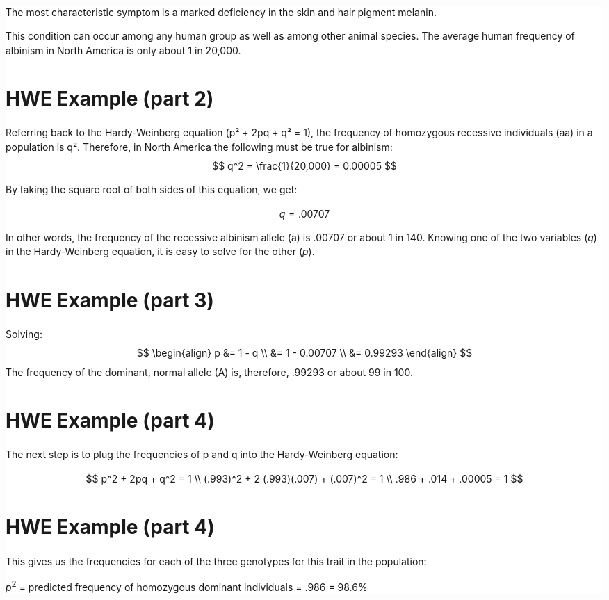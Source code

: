 The most characteristic symptom is a marked deficiency in the skin and hair pigment melanin. 

This condition can occur among any human group as well as among other animal species.  The average human frequency of albinism in North America is only about 1 in 20,000.

HWE Example (part 2)
=======================================

Referring back to the Hardy-Weinberg equation (p² + 2pq + q² = 1), the frequency of homozygous recessive individuals (aa) in a population is q².  Therefore, in North America the following must be true for albinism:
$$
q^2 = \frac{1}{20,000} = 0.00005
$$

By taking the square root of both sides of this equation, we get:   

$$
q=.00707
$$

In other words, the frequency of the recessive albinism allele (a) is $.00707$ or about 1 in 140.  Knowing one of the two variables $(q)$ in the Hardy-Weinberg equation, it is easy to solve for the other $(p)$.

HWE Example (part 3)
=======================================

Solving:
$$
\begin{align}
p &= 1 - q \\
  &= 1 - 0.00707 \\
  &= 0.99293
\end{align}
$$
The frequency of the dominant, normal allele (A) is, therefore, .99293 or about 99 in 100.

HWE Example (part 4)
=======================================
The next step is to plug the frequencies of p and q into the Hardy-Weinberg equation:


$$
p^2 + 2pq + q^2 = 1 \\
(.993)^2 + 2 (.993)(.007) + (.007)^2 = 1 \\
.986 + .014 + .00005 = 1
$$

HWE Example (part 4)
========================================
This gives us the frequencies for each of the three genotypes for this trait in the population:

$p^2$ =
predicted frequency
of homozygous
dominant individuals	 = .986 = 98.6%
